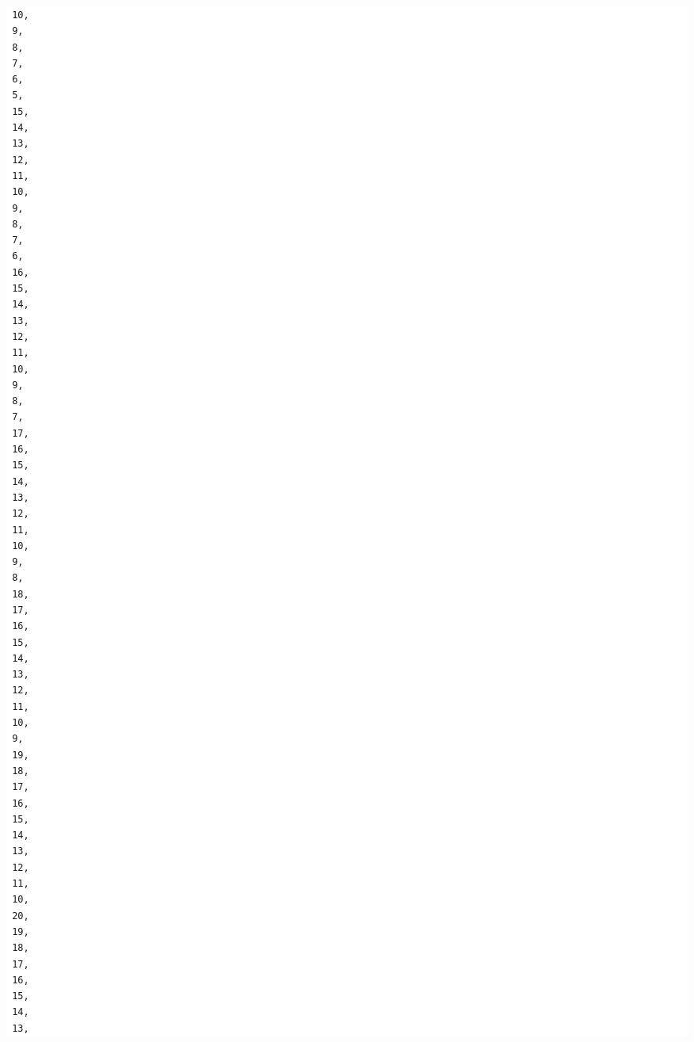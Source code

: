      10,
     9,
     8,
     7,
     6,
     5,
     15,
     14,
     13,
     12,
     11,
     10,
     9,
     8,
     7,
     6,
     16,
     15,
     14,
     13,
     12,
     11,
     10,
     9,
     8,
     7,
     17,
     16,
     15,
     14,
     13,
     12,
     11,
     10,
     9,
     8,
     18,
     17,
     16,
     15,
     14,
     13,
     12,
     11,
     10,
     9,
     19,
     18,
     17,
     16,
     15,
     14,
     13,
     12,
     11,
     10,
     20,
     19,
     18,
     17,
     16,
     15,
     14,
     13,